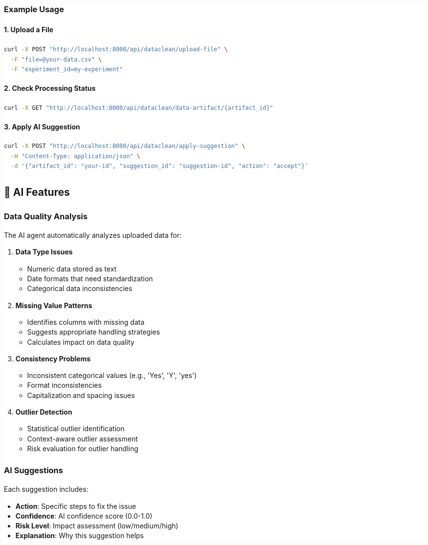 ### Example Usage

#### 1. Upload a File
```bash
curl -X POST "http://localhost:8000/api/dataclean/upload-file" \
  -F "file=@your-data.csv" \
  -F "experiment_id=my-experiment"
```

#### 2. Check Processing Status
```bash
curl -X GET "http://localhost:8000/api/dataclean/data-artifact/{artifact_id}"
```

#### 3. Apply AI Suggestion
```bash
curl -X POST "http://localhost:8000/api/dataclean/apply-suggestion" \
  -H "Content-Type: application/json" \
  -d '{"artifact_id": "your-id", "suggestion_id": "suggestion-id", "action": "accept"}'
```

## 🤖 AI Features

### Data Quality Analysis
The AI agent automatically analyzes uploaded data for:

1. **Data Type Issues**
   - Numeric data stored as text
   - Date formats that need standardization
   - Categorical data inconsistencies

2. **Missing Value Patterns**
   - Identifies columns with missing data
   - Suggests appropriate handling strategies
   - Calculates impact on data quality

3. **Consistency Problems**
   - Inconsistent categorical values (e.g., 'Yes', 'Y', 'yes')
   - Format inconsistencies
   - Capitalization and spacing issues

4. **Outlier Detection**
   - Statistical outlier identification
   - Context-aware outlier assessment
   - Risk evaluation for outlier handling

### AI Suggestions
Each suggestion includes:
- **Action**: Specific steps to fix the issue
- **Confidence**: AI confidence score (0.0-1.0)
- **Risk Level**: Impact assessment (low/medium/high)
- **Explanation**: Why this suggestion helps
